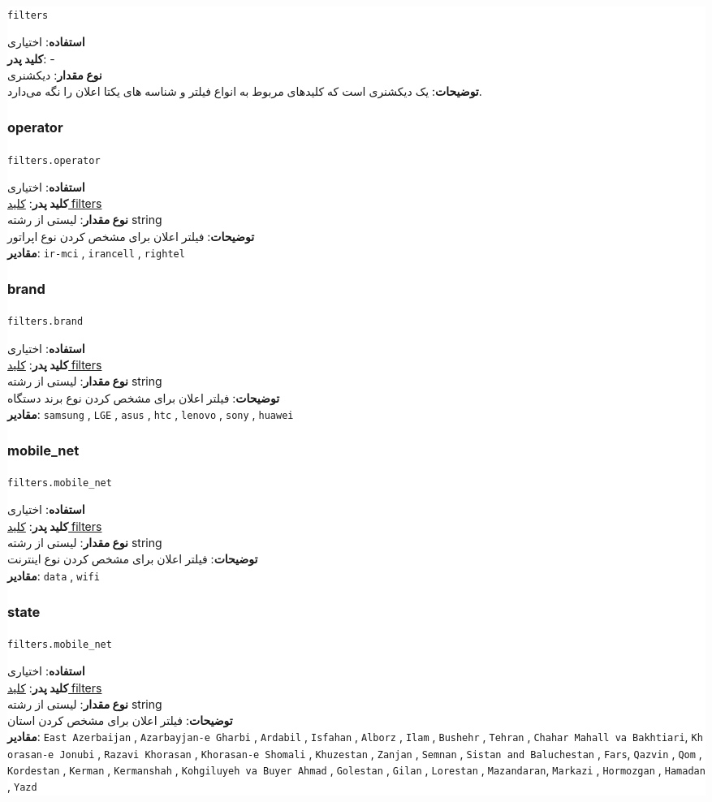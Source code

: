 <Platforms android />

`filters`

**استفاده**:  اختیاری   
**کلید پدر**: -        
**نوع مقدار**: دیکشنری     
**توضیحات**: 
یک دیکشنری است که کلید‌های مربوط به انواع فیلتر و شناسه های یکتا اعلان را نگه می‌دارد.

### **operator**

<Platforms android />

`filters.operator`

**استفاده**:  اختیاری   
**کلید پدر**: [کلید filters](/docs/mobile-api/notification-keys#filters)   
**نوع مقدار**: لیستی از رشته string     
**توضیحات**: فیلتر اعلان برای مشخص کردن نوع اپراتور     
**مقادیر**: `ir-mci` , `irancell` , `rightel`

### **brand**

<Platforms android />

`filters.brand`

**استفاده**:  اختیاری   
**کلید پدر**: [کلید filters](/docs/mobile-api/notification-keys#filters)   
**نوع مقدار**: لیستی از رشته string     
**توضیحات**: فیلتر اعلان برای مشخص کردن نوع برند دستگاه     
**مقادیر**: `samsung` , `LGE` , `asus` , `htc` , `lenovo` , `sony` , `huawei`

### **mobile_net**

<Platforms android />

`filters.mobile_net`

**استفاده**:  اختیاری   
**کلید پدر**: [کلید filters](/docs/mobile-api/notification-keys#filters)   
**نوع مقدار**: لیستی از رشته string     
**توضیحات**: فیلتر اعلان برای مشخص کردن نوع اینترنت  
**مقادیر**: `data` , `wifi‍‍`

### **state**

<Platforms android />

`filters.mobile_net`

**استفاده**:  اختیاری   
**کلید پدر**: [کلید filters](/docs/mobile-api/notification-keys#filters)   
**نوع مقدار**: لیستی از رشته string     
**توضیحات**: فیلتر اعلان برای مشخص کردن استان  
**مقادیر**:
`East Azerbaijan` , `Azarbayjan-e Gharbi` , `Ardabil` , `Isfahan` , `Alborz` , `Ilam` , `Bushehr` , `Tehran` , `Chahar Mahall va Bakhtiari`,
`Khorasan-e Jonubi` , `Razavi Khorasan` , `Khorasan-e Shomali` , `Khuzestan` , `Zanjan` , `Semnan` , `Sistan and Baluchestan` , `Fars`, 
`Qazvin` , `Qom` , `Kordestan` , `Kerman` , `Kermanshah` , `Kohgiluyeh va Buyer Ahmad` , `Golestan` , `Gilan` , `Lorestan` , `Mazandaran`, 
`Markazi` , `Hormozgan` , `Hamadan` , `Yazd`
